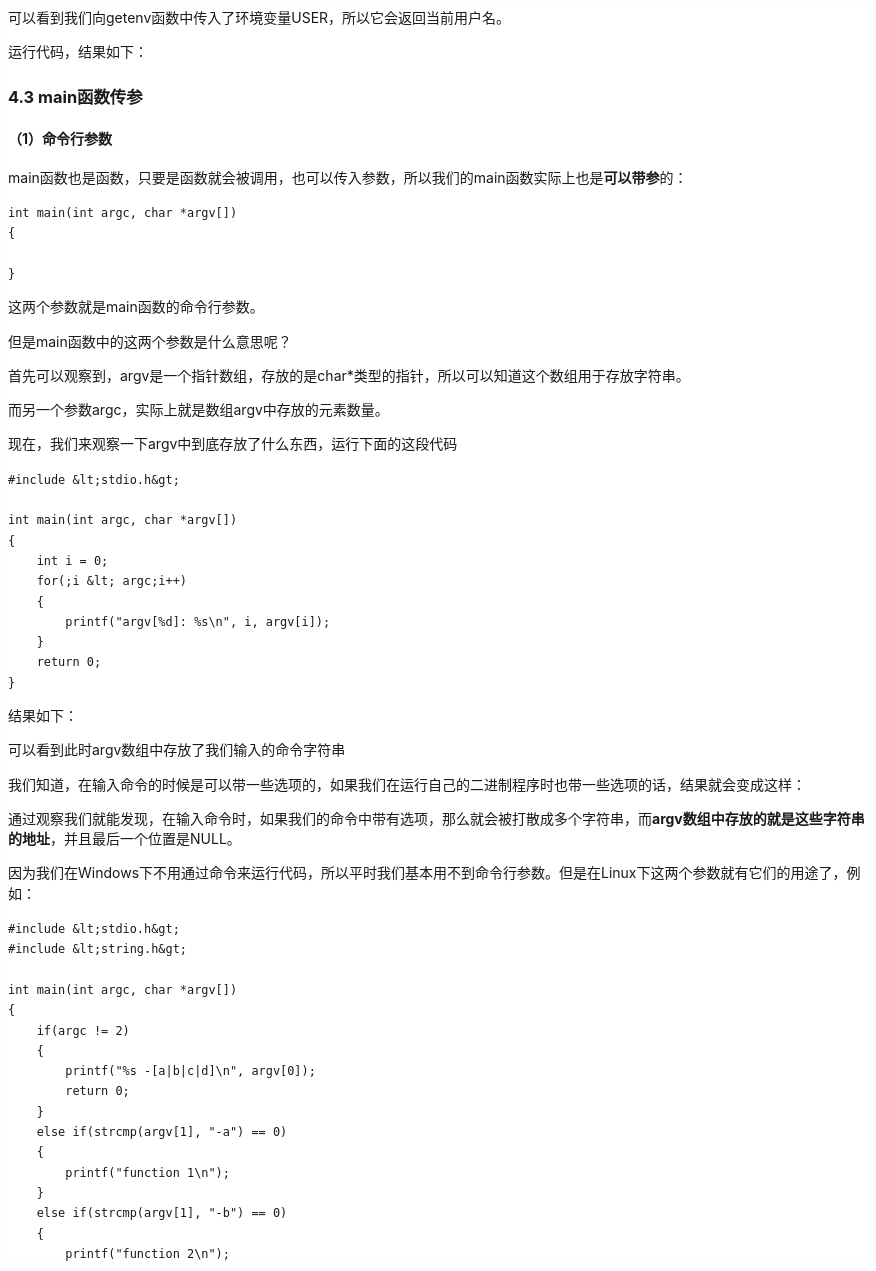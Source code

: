 可以看到我们向getenv函数中传入了环境变量USER，所以它会返回当前用户名。

运行代码，结果如下：

### 4.3 main函数传参

#### （1）命令行参数

main函数也是函数，只要是函数就会被调用，也可以传入参数，所以我们的main函数实际上也是**可以带参**的：

```
int main(int argc, char *argv[])
{

}
```

这两个参数就是main函数的命令行参数。 

但是main函数中的这两个参数是什么意思呢？

首先可以观察到，argv是一个指针数组，存放的是char*类型的指针，所以可以知道这个数组用于存放字符串。

而另一个参数argc，实际上就是数组argv中存放的元素数量。

现在，我们来观察一下argv中到底存放了什么东西，运行下面的这段代码

```
#include &lt;stdio.h&gt;

int main(int argc, char *argv[])
{
    int i = 0;                                                                                                                  
    for(;i &lt; argc;i++)
    {
        printf("argv[%d]: %s\n", i, argv[i]);
    }
    return 0;
}

```

结果如下：

可以看到此时argv数组中存放了我们输入的命令字符串

我们知道，在输入命令的时候是可以带一些选项的，如果我们在运行自己的二进制程序时也带一些选项的话，结果就会变成这样：

通过观察我们就能发现，在输入命令时，如果我们的命令中带有选项，那么就会被打散成多个字符串，而**argv数组中存放的就是这些字符串的地址**，并且最后一个位置是NULL。

因为我们在Windows下不用通过命令来运行代码，所以平时我们基本用不到命令行参数。但是在Linux下这两个参数就有它们的用途了，例如：

```
#include &lt;stdio.h&gt;
#include &lt;string.h&gt;

int main(int argc, char *argv[])
{
    if(argc != 2)
    {
        printf("%s -[a|b|c|d]\n", argv[0]);
        return 0;
    }
    else if(strcmp(argv[1], "-a") == 0)
    {
        printf("function 1\n");
    }
    else if(strcmp(argv[1], "-b") == 0)
    {
        printf("function 2\n");
```